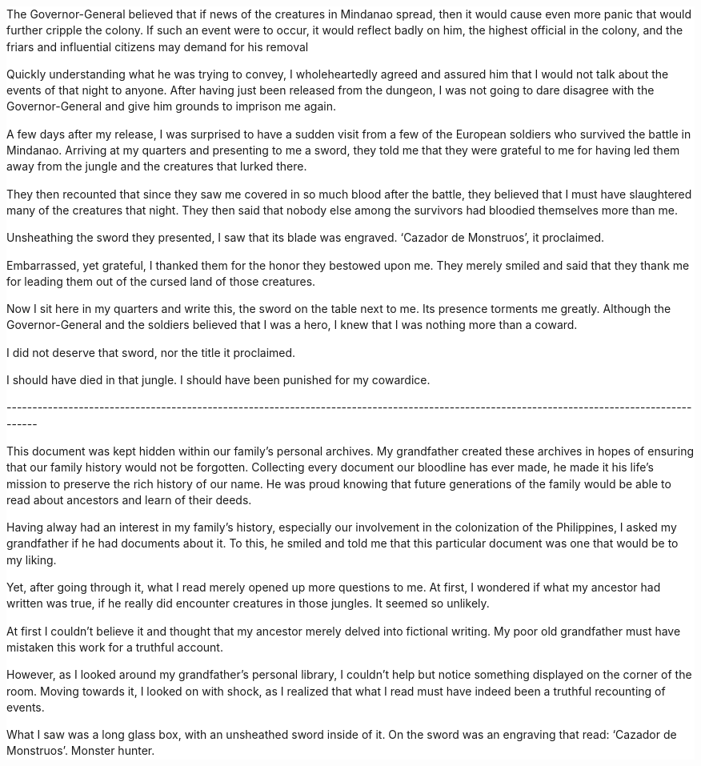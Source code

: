 The Governor-General believed that if news of the creatures in Mindanao spread, then it would cause even more panic that would further cripple the colony. If such an event were to occur, it would reflect badly on him, the highest official in the colony, and the friars and influential citizens may demand for his removal

Quickly understanding what he was trying to convey, I wholeheartedly agreed and assured him that I would not talk about the events of that night to anyone. After having just been released from the dungeon, I was not going to dare disagree with the Governor-General and give him grounds to imprison me again.

A few days after my release, I was surprised to have a sudden visit from a few of the European soldiers who survived the battle in Mindanao. Arriving at my quarters and presenting to me a sword, they told me that they were grateful to me for having led them away from the jungle and the creatures that lurked there.

They then recounted that since they saw me covered in so much blood after the battle, they believed that I must have slaughtered many of the creatures that night. They then said that nobody else among the survivors had bloodied themselves more than me.

Unsheathing the sword they presented, I saw that its blade was engraved. ‘Cazador de Monstruos’, it proclaimed.

Embarrassed, yet grateful, I thanked them for the honor they bestowed upon me. They merely smiled and said that they thank me for leading them out of the cursed land of those creatures.

Now I sit here in my quarters and write this, the sword on the table next to me. Its presence torments me greatly. Although the Governor-General and the soldiers believed that I was a hero, I knew that I was nothing more than a coward. 

I did not deserve that sword, nor the title it proclaimed. 

I should have died in that jungle. I should have been punished for my cowardice.



\-------------------------------------------------------------------------------------------------------------------------------------------



This document was kept hidden within our family’s personal archives. My grandfather created these archives in hopes of ensuring that our family history would not be forgotten. Collecting every document our bloodline has ever made, he made it his life’s mission to preserve the rich history of our name. He was proud knowing that future generations of the family would be able to read about ancestors and learn of their deeds.

Having alway had an interest in my family’s history, especially our involvement in the colonization of the Philippines, I asked my grandfather if he had documents about it. To this, he smiled and told me that this particular document was one that would be to my liking.

Yet, after going through it, what I read merely opened up more questions to me. At first, I wondered if what my ancestor had written was true, if he really did encounter creatures in those jungles. It seemed so unlikely. 

At first I couldn’t believe it and thought that my ancestor merely delved into fictional writing. My poor old grandfather must have mistaken this work for a truthful account.

However, as I looked around my grandfather’s personal library, I couldn’t help but notice something displayed on the corner of the room. Moving towards it, I looked on with shock, as I realized that what I read must have indeed been a truthful recounting of events.

What I saw was a long glass box, with an unsheathed sword inside of it. On the sword was an engraving that read: ‘Cazador de Monstruos’. Monster hunter.
  
